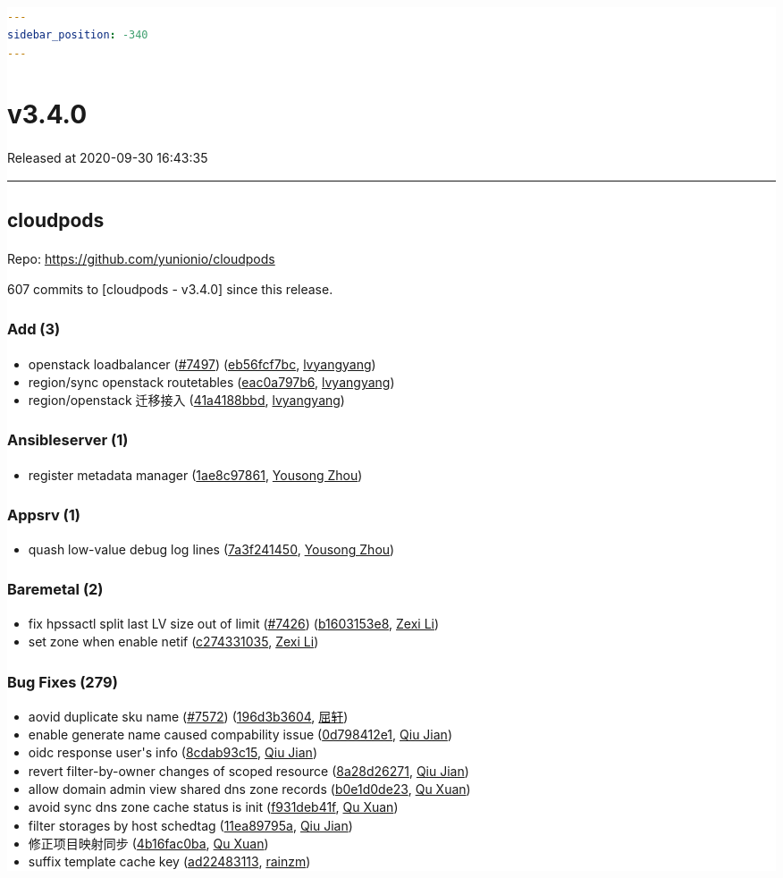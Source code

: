 ```yaml
---
sidebar_position: -340
---
```


# v3.4.0

Released at 2020-09-30 16:43:35

-----

## cloudpods

Repo: https://github.com/yunionio/cloudpods

607 commits to [cloudpods - v3.4.0] since this release.

### Add (3)
- openstack loadbalancer ([#7497](https://github.com/yunionio/cloudpods/issues/7497)) ([eb56fcf7bc](https://github.com/yunionio/cloudpods/commit/eb56fcf7bc012adc3bc66c4f5243ef75b7e27801), [lvyangyang](mailto:1667402135@qq.com))
- region/sync openstack routetables ([eac0a797b6](https://github.com/yunionio/cloudpods/commit/eac0a797b6dfd71a3886c23e14d89994be0bf56d), [lvyangyang](mailto:lvyangyang@yunion.cn))
- region/openstack 迁移接入 ([41a4188bbd](https://github.com/yunionio/cloudpods/commit/41a4188bbdb76611e3a6224b7491f44cd870dac2), [lvyangyang](mailto:lvyangyang@yunion.cn))

### Ansibleserver (1)
- register metadata manager ([1ae8c97861](https://github.com/yunionio/cloudpods/commit/1ae8c978617c23be80143f60d3b71c412e11fe24), [Yousong Zhou](mailto:zhouyousong@yunionyun.com))

### Appsrv (1)
- quash low-value debug log lines ([7a3f241450](https://github.com/yunionio/cloudpods/commit/7a3f241450abb47cb1f0f9fa5a6182b0abaec57c), [Yousong Zhou](mailto:zhouyousong@yunionyun.com))

### Baremetal (2)
- fix hpssactl split last LV size out of limit ([#7426](https://github.com/yunionio/cloudpods/issues/7426)) ([b1603153e8](https://github.com/yunionio/cloudpods/commit/b1603153e8fa7f9848c27234f0466f5a45874f4b), [Zexi Li](mailto:zexi.li@qq.com))
- set zone when enable netif ([c274331035](https://github.com/yunionio/cloudpods/commit/c274331035ff2ed2078f049e848f0847e26f13c1), [Zexi Li](mailto:zexi.li@qq.com))

### Bug Fixes (279)
- aovid duplicate sku name ([#7572](https://github.com/yunionio/cloudpods/issues/7572)) ([196d3b3604](https://github.com/yunionio/cloudpods/commit/196d3b3604a45cf0391cff68fec114bdb0f4c6a9), [屈轩](mailto:qu_xuan@icloud.com))
- enable generate name caused compability issue ([0d798412e1](https://github.com/yunionio/cloudpods/commit/0d798412e1870abfc83cb3efa40dd13cd2bacf30), [Qiu Jian](mailto:qiujian@yunionyun.com))
- oidc response user's info ([8cdab93c15](https://github.com/yunionio/cloudpods/commit/8cdab93c15891f4970c1c72232302d30a4c9da88), [Qiu Jian](mailto:qiujian@yunionyun.com))
- revert filter-by-owner changes of scoped resource ([8a28d26271](https://github.com/yunionio/cloudpods/commit/8a28d26271460c78e8dc94c077c2197201af81e9), [Qiu Jian](mailto:qiujian@yunionyun.com))
- allow domain admin view shared dns zone records ([b0e1d0de23](https://github.com/yunionio/cloudpods/commit/b0e1d0de23312b6f07b69f6d57962b9aded8a26c), [Qu Xuan](mailto:quxuan@yunionyun.com))
- avoid sync dns zone cache status is init ([f931deb41f](https://github.com/yunionio/cloudpods/commit/f931deb41f1df134ec065935bdc9344708729229), [Qu Xuan](mailto:quxuan@yunionyun.com))
- filter storages by host schedtag ([11ea89795a](https://github.com/yunionio/cloudpods/commit/11ea89795a7b084f32fc2d5fe4bebf979953ff58), [Qiu Jian](mailto:qiujian@yunionyun.com))
- 修正项目映射同步 ([4b16fac0ba](https://github.com/yunionio/cloudpods/commit/4b16fac0bacea7204b0944fb66562e5a83047cdd), [Qu Xuan](mailto:quxuan@yunionyun.com))
- suffix template cache key ([ad22483113](https://github.com/yunionio/cloudpods/commit/ad22483113c1f6204127f2b72ac6e1d6433f1b26), [rainzm](mailto:mjoycarry@gmail.com))